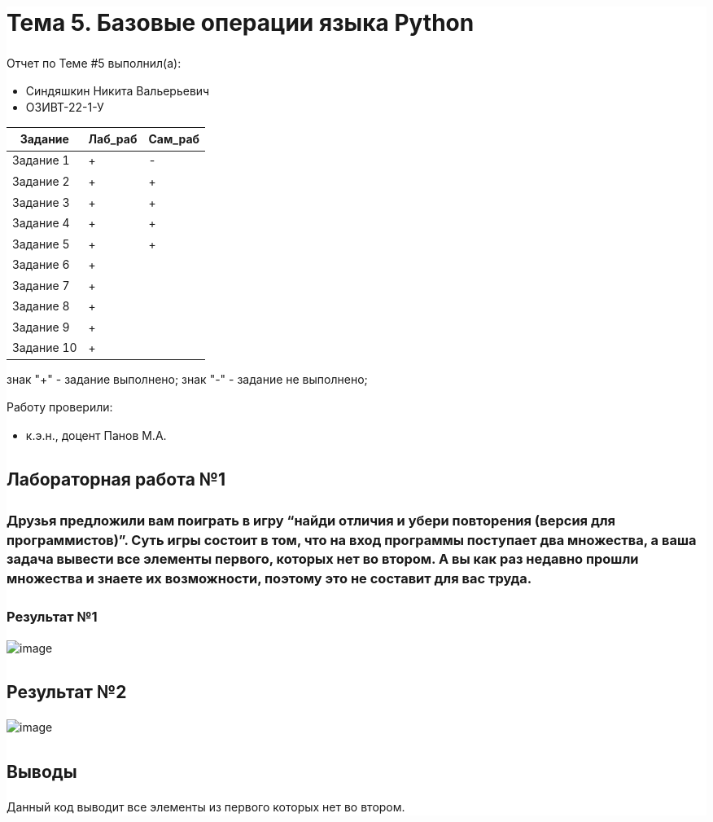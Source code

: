 # Тема 5. Базовые операции языка Python
Отчет по Теме #5 выполнил(а):
- Синдяшкин Никита Вальерьевич
- ОЗИВТ-22-1-У

| Задание | Лаб_раб | Сам_раб |
| ------ | ------ | ------ |
| Задание 1 | + | - |
| Задание 2 | + | + |
| Задание 3 | + | + |
| Задание 4 | + | + |
| Задание 5 | + | + |
| Задание 6 | + |  |
| Задание 7 | + |  |
| Задание 8 | + |  |
| Задание 9 | + |  |
| Задание 10 | + |  |

знак "+" - задание выполнено; знак "-" - задание не выполнено;

Работу проверили:
- к.э.н., доцент Панов М.А.

## Лабораторная работа №1
### Друзья предложили вам поиграть в игру “найди отличия и убери повторения (версия для программистов)”. Суть игры состоит в том, что на вход программы поступает два множества, а ваша задача вывести все элементы первого, которых нет во втором. А вы как раз недавно прошли множества и знаете их возможности, поэтому это не составит для вас труда. 

### Результат №1

![image](https://github.com/SindaskinNikita/SindaskinNikita/assets/147731691/f1709edf-76fd-46ba-8d73-fbec294489cf)

## Результат №2

![image](https://github.com/SindaskinNikita/SindaskinNikita/assets/147731691/b03a5a7b-3253-4b78-b065-1b19d0f3ce58)

## Выводы
Данный код выводит все элементы из первого которых нет во втором.
